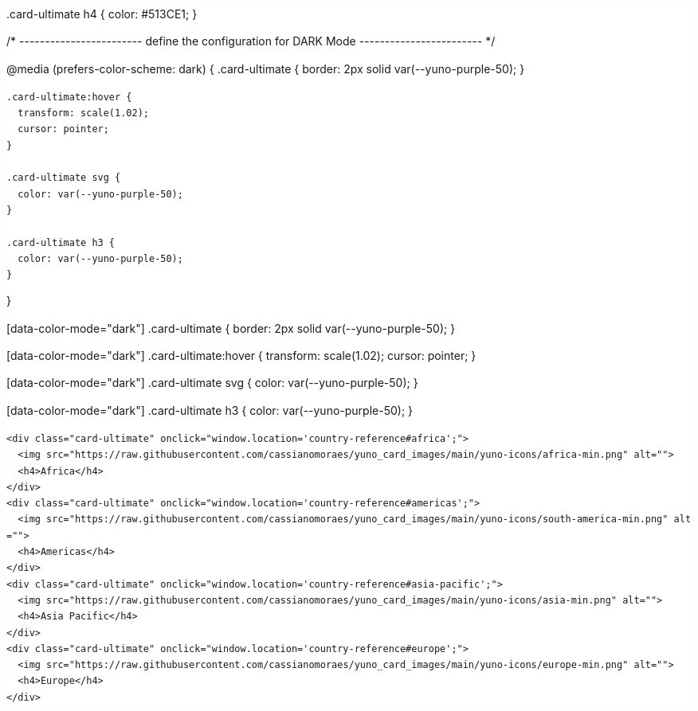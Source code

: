   .card-ultimate h4 {
    color: #513CE1;
  }

  /* ------------------------ define the configuration for DARK Mode ------------------------  */

  @media (prefers-color-scheme: dark) {
    .card-ultimate {
      border: 2px solid var(--yuno-purple-50);
    }

    .card-ultimate:hover {
      transform: scale(1.02);
      cursor: pointer;
    }

    .card-ultimate svg {
      color: var(--yuno-purple-50);
    }

    .card-ultimate h3 {
      color: var(--yuno-purple-50);
    }
  }

  [data-color-mode="dark"] .card-ultimate {
    border: 2px solid var(--yuno-purple-50);
  }

  [data-color-mode="dark"] .card-ultimate:hover {
    transform: scale(1.02);
    cursor: pointer;
  }

  [data-color-mode="dark"] .card-ultimate svg {
    color: var(--yuno-purple-50);
  }

  [data-color-mode="dark"] .card-ultimate h3 {
    color: var(--yuno-purple-50);
  }
</style>

<body>
  <section class="card-ultimate-shelf">

    <div class="card-ultimate" onclick="window.location='country-reference#africa';">
      <img src="https://raw.githubusercontent.com/cassianomoraes/yuno_card_images/main/yuno-icons/africa-min.png" alt="">
      <h4>Africa</h4>
    </div>
    <div class="card-ultimate" onclick="window.location='country-reference#americas';">
      <img src="https://raw.githubusercontent.com/cassianomoraes/yuno_card_images/main/yuno-icons/south-america-min.png" alt="">
      <h4>Americas</h4>
    </div>
    <div class="card-ultimate" onclick="window.location='country-reference#asia-pacific';">
      <img src="https://raw.githubusercontent.com/cassianomoraes/yuno_card_images/main/yuno-icons/asia-min.png" alt="">
      <h4>Asia Pacific</h4>
    </div>
    <div class="card-ultimate" onclick="window.location='country-reference#europe';">
      <img src="https://raw.githubusercontent.com/cassianomoraes/yuno_card_images/main/yuno-icons/europe-min.png" alt="">
      <h4>Europe</h4>
    </div>    
